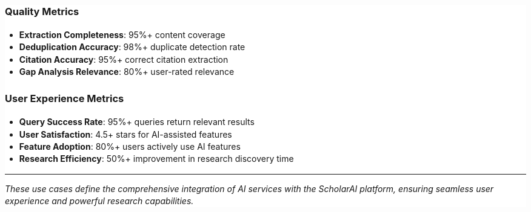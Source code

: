 ### Quality Metrics
- **Extraction Completeness**: 95%+ content coverage
- **Deduplication Accuracy**: 98%+ duplicate detection rate
- **Citation Accuracy**: 95%+ correct citation extraction
- **Gap Analysis Relevance**: 80%+ user-rated relevance

### User Experience Metrics
- **Query Success Rate**: 95%+ queries return relevant results
- **User Satisfaction**: 4.5+ stars for AI-assisted features
- **Feature Adoption**: 80%+ users actively use AI features
- **Research Efficiency**: 50%+ improvement in research discovery time

---

*These use cases define the comprehensive integration of AI services with the ScholarAI platform, ensuring seamless user experience and powerful research capabilities.*
